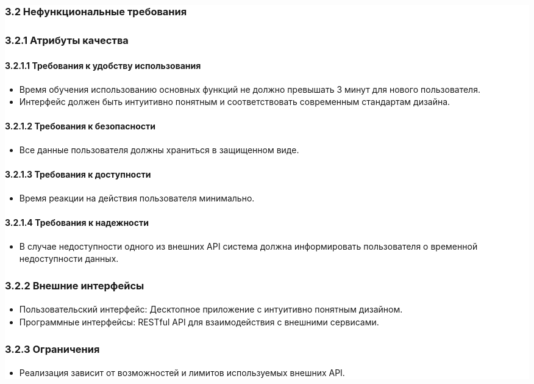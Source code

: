 ### 3.2 Нефункциональные требования

### 3.2.1 Атрибуты качества

#### 3.2.1.1 Требования к удобству использования
- Время обучения использованию основных функций не должно превышать 3 минут для нового пользователя.
- Интерфейс должен быть интуитивно понятным и соответствовать современным стандартам дизайна.

#### 3.2.1.2 Требования к безопасности
- Все данные пользователя должны храниться в защищенном виде.

#### 3.2.1.3 Требования к доступности
- Время реакции на действия пользователя минимально.

#### 3.2.1.4 Требования к надежности
- В случае недоступности одного из внешних API система должна информировать пользователя о временной недоступности данных.

### 3.2.2 Внешние интерфейсы
- Пользовательский интерфейс: Десктопное приложение с интуитивно понятным дизайном.
- Программные интерфейсы: RESTful API для взаимодействия с внешними сервисами.

### 3.2.3 Ограничения
- Реализация зависит от возможностей и лимитов используемых внешних API.
